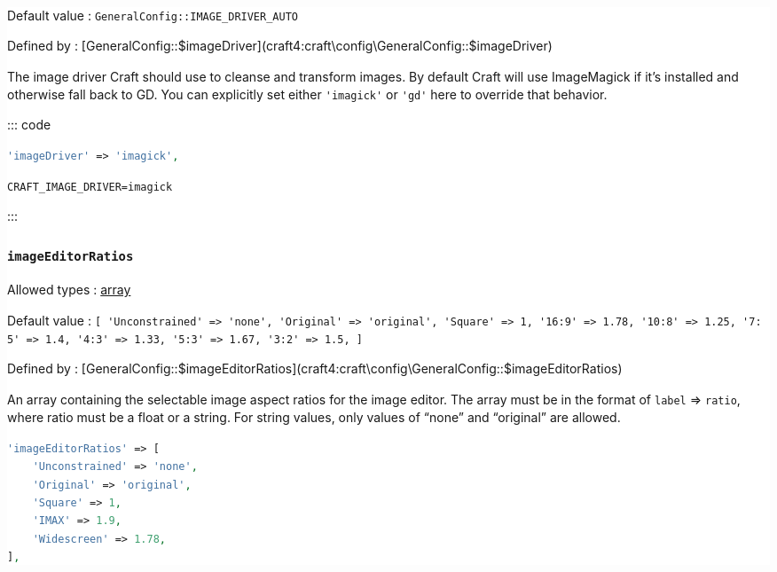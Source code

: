 Default value
:  `GeneralConfig::IMAGE_DRIVER_AUTO`

Defined by
:  [GeneralConfig::$imageDriver](craft4:craft\config\GeneralConfig::$imageDriver)

</div>

The image driver Craft should use to cleanse and transform images. By default Craft will use ImageMagick if it’s installed
and otherwise fall back to GD. You can explicitly set either `'imagick'` or `'gd'` here to override that behavior.

::: code
```php Static Config
'imageDriver' => 'imagick',
```
```shell Environment Override
CRAFT_IMAGE_DRIVER=imagick
```
:::



### `imageEditorRatios`

<div class="compact">

Allowed types
:  [array](https://php.net/language.types.array)

Default value
:  `[
    'Unconstrained' => 'none',
    'Original' => 'original',
    'Square' => 1,
    '16:9' => 1.78,
    '10:8' => 1.25,
    '7:5' => 1.4,
    '4:3' => 1.33,
    '5:3' => 1.67,
    '3:2' => 1.5,
]`

Defined by
:  [GeneralConfig::$imageEditorRatios](craft4:craft\config\GeneralConfig::$imageEditorRatios)

</div>

An array containing the selectable image aspect ratios for the image editor. The array must be in the format
of `label` => `ratio`, where ratio must be a float or a string. For string values, only values of “none” and “original” are allowed.

```php Static Config
'imageEditorRatios' => [
    'Unconstrained' => 'none',
    'Original' => 'original',
    'Square' => 1,
    'IMAX' => 1.9,
    'Widescreen' => 1.78,
],
```
